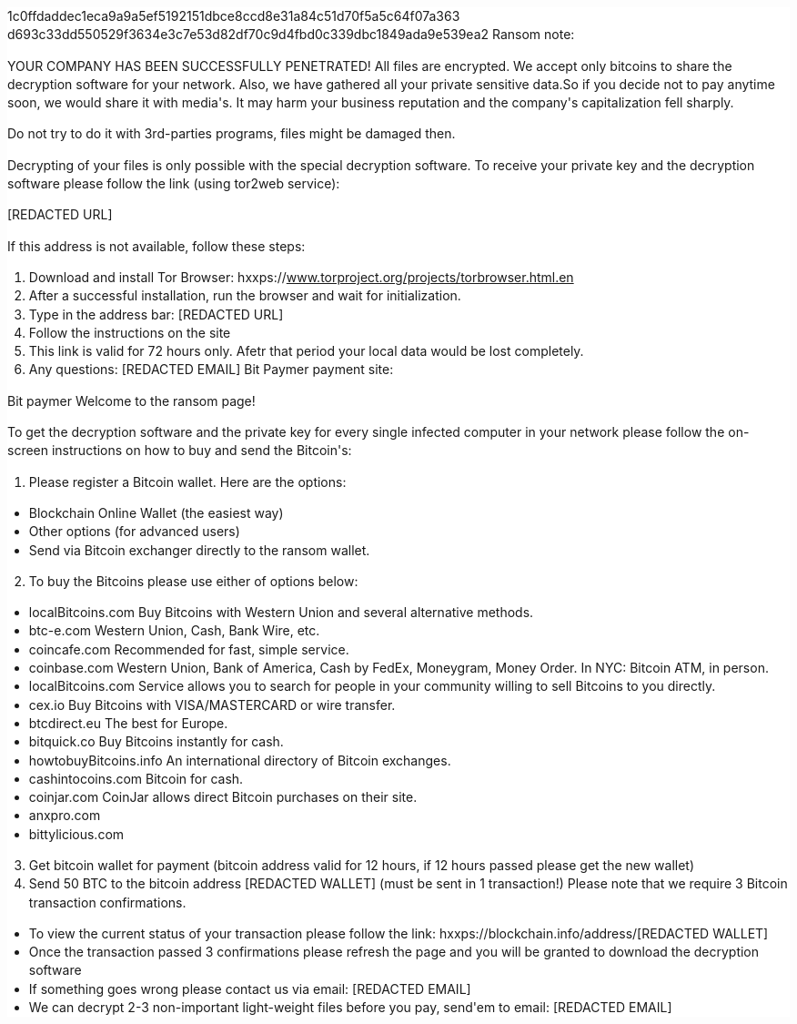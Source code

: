 1c0ffdaddec1eca9a9a5ef5192151dbce8ccd8e31a84c51d70f5a5c64f07a363
d693c33dd550529f3634e3c7e53d82df70c9d4fbd0c339dbc1849ada9e539ea2
Ransom note:

YOUR COMPANY HAS BEEN SUCCESSFULLY PENETRATED!
All files are encrypted. We accept only bitcoins to share the decryption software for your network.
Also, we have gathered all your private sensitive data.So if you decide not to pay anytime soon, we would share it with media's.
It may harm your business reputation and the company's capitalization fell sharply.

Do not try to do it with 3rd-parties programs, files might be damaged then.

Decrypting of your files is only possible with the special decryption software.
To receive your private key and the decryption software please follow the link (using tor2web service):

[REDACTED URL]

If this address is not available, follow these steps:
1. Download and install Tor Browser: hxxps://www.torproject.org/projects/torbrowser.html.en
2. After a successful installation, run the browser and wait for initialization.
3. Type in the address bar: [REDACTED URL]
4. Follow the instructions on the site
5. This link is valid for 72 hours only. Afetr that period your local data would be lost completely.
6. Any questions: [REDACTED EMAIL]
Bit Paymer payment site:

Bit paymer
Welcome to the ransom page!

To get the decryption software and the private key for every single infected computer in your network please follow the on-screen instructions on how to buy and send the Bitcoin's:

1. Please register a Bitcoin wallet. Here are the options:
- Blockchain Online Wallet (the easiest way)
- Other options (for advanced users)
- Send via Bitcoin exchanger directly to the ransom wallet.

2. To buy the Bitcoins please use either of options below:
- localBitcoins.com Buy Bitcoins with Western Union and several alternative methods.
- btc-e.com Western Union, Cash, Bank Wire, etc.
- coincafe.com Recommended for fast, simple service.
- coinbase.com Western Union, Bank of America, Cash by FedEx, Moneygram, Money Order. In NYC: Bitcoin ATM, in person.
- localBitcoins.com Service allows you to search for people in your community willing to sell Bitcoins to you directly.
- cex.io Buy Bitcoins with VISA/MASTERCARD or wire transfer.
- btcdirect.eu The best for Europe.
- bitquick.co Buy Bitcoins instantly for cash.
- howtobuyBitcoins.info An international directory of Bitcoin exchanges.
- cashintocoins.com Bitcoin for cash.
- coinjar.com CoinJar allows direct Bitcoin purchases on their site.
- anxpro.com
- bittylicious.com
3. Get bitcoin wallet for payment (bitcoin address valid for 12 hours, if 12 hours passed please get the new wallet)
4. Send 50 BTC to the bitcoin address
[REDACTED WALLET] (must be sent in 1 transaction!)
Please note that we require 3 Bitcoin transaction confirmations.
- To view the current status of your transaction please follow the link: hxxps://blockchain.info/address/[REDACTED WALLET] 
- Once the transaction passed 3 confirmations please refresh the page and you will be granted to download the decryption software
- If something goes wrong please contact us via email: [REDACTED EMAIL] 
- We can decrypt 2-3 non-important light-weight files before you pay, send'em to email: [REDACTED EMAIL]
